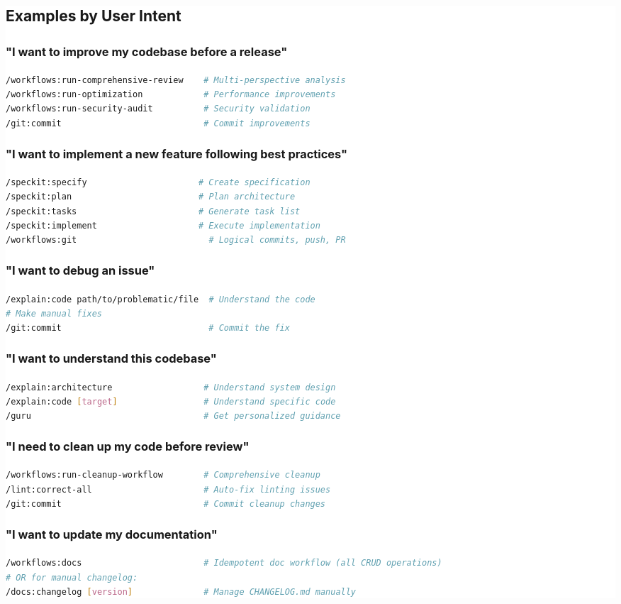 ## Examples by User Intent

### "I want to improve my codebase before a release"

```bash
/workflows:run-comprehensive-review    # Multi-perspective analysis
/workflows:run-optimization            # Performance improvements
/workflows:run-security-audit          # Security validation
/git:commit                            # Commit improvements
```

### "I want to implement a new feature following best practices"

```bash
/speckit:specify                      # Create specification
/speckit:plan                         # Plan architecture
/speckit:tasks                        # Generate task list
/speckit:implement                    # Execute implementation
/workflows:git                          # Logical commits, push, PR
```

### "I want to debug an issue"

```bash
/explain:code path/to/problematic/file  # Understand the code
# Make manual fixes
/git:commit                             # Commit the fix
```

### "I want to understand this codebase"

```bash
/explain:architecture                  # Understand system design
/explain:code [target]                 # Understand specific code
/guru                                  # Get personalized guidance
```

### "I need to clean up my code before review"

```bash
/workflows:run-cleanup-workflow        # Comprehensive cleanup
/lint:correct-all                      # Auto-fix linting issues
/git:commit                            # Commit cleanup changes
```

### "I want to update my documentation"

```bash
/workflows:docs                        # Idempotent doc workflow (all CRUD operations)
# OR for manual changelog:
/docs:changelog [version]              # Manage CHANGELOG.md manually
```
